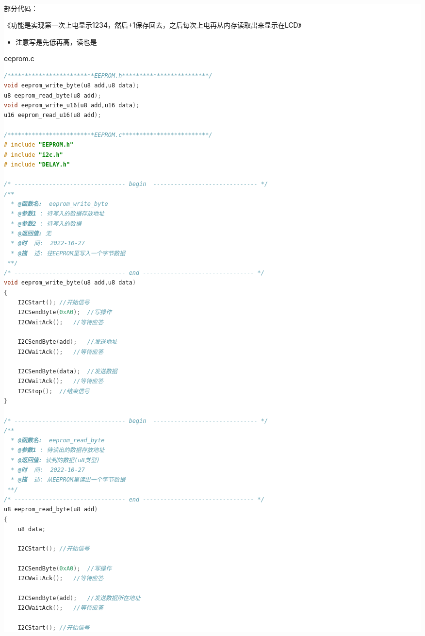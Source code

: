 部分代码：

《功能是实现第一次上电显示1234，然后+1保存回去，之后每次上电再从内存读取出来显示在LCD》

- 注意写是先低再高，读也是

eeprom.c

```cpp
/*************************EEPROM.h*************************/
void eeprom_write_byte(u8 add,u8 data);
u8 eeprom_read_byte(u8 add);
void eeprom_write_u16(u8 add,u16 data);
u16 eeprom_read_u16(u8 add);

/*************************EEPROM.c*************************/
# include "EEPROM.h"
# include "i2c.h"
# include "DELAY.h"

/* -------------------------------- begin  ------------------------------ */
/**
  * @函数名:  eeprom_write_byte
  * @参数1 : 待写入的数据存放地址
  * @参数2 : 待写入的数据
  * @返回值: 无
  * @时  间:  2022-10-27
  * @描  述: 往EEPROM里写入一个字节数据
 **/
/* -------------------------------- end -------------------------------- */
void eeprom_write_byte(u8 add,u8 data)
{
    I2CStart();	//开始信号
    I2CSendByte(0xA0);	//写操作
    I2CWaitAck();	//等待应答

    I2CSendByte(add);	//发送地址
    I2CWaitAck();	//等待应答

    I2CSendByte(data);	//发送数据
    I2CWaitAck();	//等待应答
    I2CStop();	//结束信号
}

/* -------------------------------- begin  ------------------------------ */
/**
  * @函数名:  eeprom_read_byte
  * @参数1 : 待读出的数据存放地址
  * @返回值: 读到的数据(u8类型)
  * @时  间:  2022-10-27
  * @描  述: 从EEPROM里读出一个字节数据
 **/
/* -------------------------------- end -------------------------------- */
u8 eeprom_read_byte(u8 add)
{
    u8 data;

    I2CStart();	//开始信号

    I2CSendByte(0xA0);	//写操作
    I2CWaitAck();	//等待应答

    I2CSendByte(add);	//发送数据所在地址
    I2CWaitAck();	//等待应答

    I2CStart();	//开始信号
```